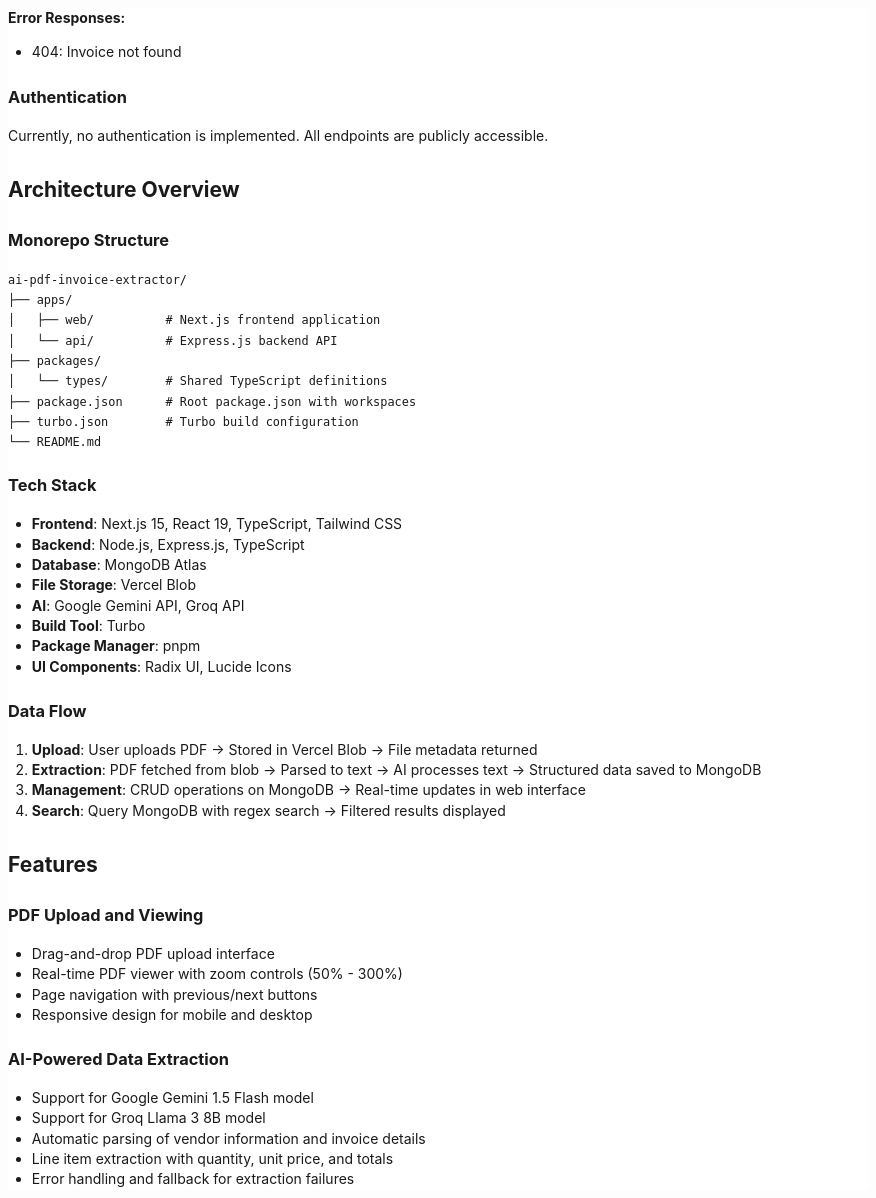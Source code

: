 **Error Responses:**
- 404: Invoice not found

### Authentication
Currently, no authentication is implemented. All endpoints are publicly accessible.

## Architecture Overview

### Monorepo Structure
```
ai-pdf-invoice-extractor/
├── apps/
│   ├── web/          # Next.js frontend application
│   └── api/          # Express.js backend API
├── packages/
│   └── types/        # Shared TypeScript definitions
├── package.json      # Root package.json with workspaces
├── turbo.json        # Turbo build configuration
└── README.md
```

### Tech Stack
- **Frontend**: Next.js 15, React 19, TypeScript, Tailwind CSS
- **Backend**: Node.js, Express.js, TypeScript
- **Database**: MongoDB Atlas
- **File Storage**: Vercel Blob
- **AI**: Google Gemini API, Groq API
- **Build Tool**: Turbo
- **Package Manager**: pnpm
- **UI Components**: Radix UI, Lucide Icons

### Data Flow
1. **Upload**: User uploads PDF → Stored in Vercel Blob → File metadata returned
2. **Extraction**: PDF fetched from blob → Parsed to text → AI processes text → Structured data saved to MongoDB
3. **Management**: CRUD operations on MongoDB → Real-time updates in web interface
4. **Search**: Query MongoDB with regex search → Filtered results displayed

## Features

### PDF Upload and Viewing
- Drag-and-drop PDF upload interface
- Real-time PDF viewer with zoom controls (50% - 300%)
- Page navigation with previous/next buttons
- Responsive design for mobile and desktop

### AI-Powered Data Extraction
- Support for Google Gemini 1.5 Flash model
- Support for Groq Llama 3 8B model
- Automatic parsing of vendor information and invoice details
- Line item extraction with quantity, unit price, and totals
- Error handling and fallback for extraction failures
